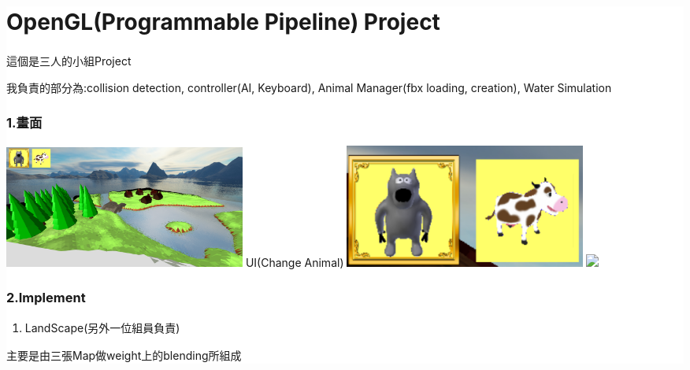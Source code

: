 OpenGL(Programmable Pipeline) Project
===================
這個是三人的小組Project

我負責的部分為:collision detection, controller(AI, Keyboard), Animal Manager(fbx loading, creation), Water Simulation

### 1.畫面


<img src="img/Game.png" width="300">
UI(Change Animal)
<img src="img/UI.png" width="300">
<img src="img/Game.gif" width="300">

### 2.Implement

1. LandScape(另外一位組員負責)

主要是由三張Map做weight上的blending所組成
